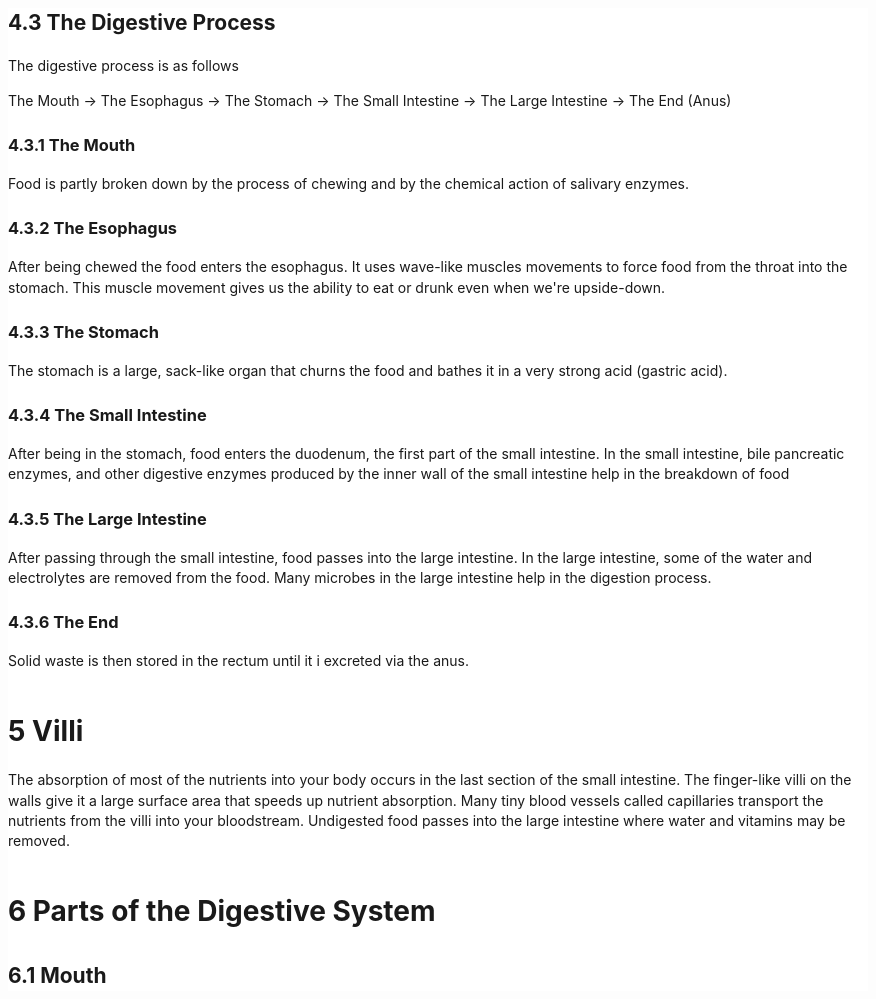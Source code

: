 ## 4.3 The Digestive Process

The digestive process is as follows

The Mouth -> The Esophagus -> The Stomach -> The Small Intestine -> The Large Intestine -> The End (Anus)

### 4.3.1 The Mouth

Food is partly broken down by the process of chewing and by the chemical action of salivary enzymes.

### 4.3.2 The Esophagus

After being chewed the food enters the esophagus. It uses wave-like muscles movements to force food from the throat into the stomach. This muscle movement gives us the ability to eat or drunk even when we're upside-down.

### 4.3.3 The Stomach

The stomach is a large, sack-like organ that churns the food and bathes it in a very strong acid (gastric acid).

### 4.3.4 The Small Intestine

After being in the stomach, food enters the duodenum, the first part of the small intestine. In the small intestine, bile pancreatic enzymes, and other digestive enzymes produced by the inner wall of the small intestine help in the breakdown of food

### 4.3.5 The Large Intestine

 After passing through the small intestine, food passes into the large intestine. In the large intestine, some of the water and electrolytes are removed from the food. Many microbes in the large intestine help in the digestion process.

### 4.3.6 The End

Solid waste is then stored in the rectum until it i excreted via the anus.

# 5 Villi

The absorption of most of the nutrients into your body occurs in the last section of the small intestine. The finger-like villi on the walls give it a large surface area that speeds up nutrient absorption. Many tiny blood vessels called capillaries transport the nutrients from the villi into your bloodstream. Undigested food passes into the large intestine where water and vitamins may be removed.

# 6 Parts of the Digestive System

## 6.1 Mouth
